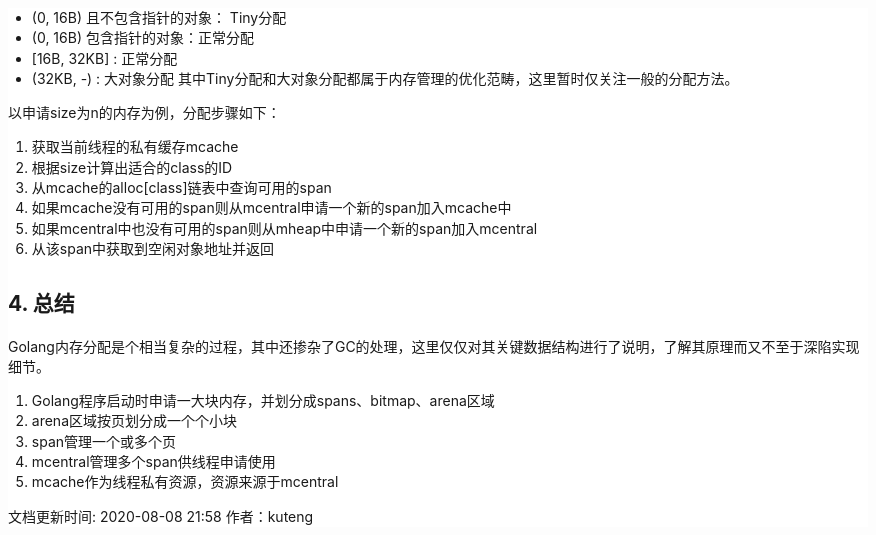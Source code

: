 * \(0, 16B\) 且不包含指针的对象： Tiny分配
* \(0, 16B\) 包含指针的对象：正常分配
* \[16B, 32KB\] : 正常分配
* \(32KB, -\) : 大对象分配 其中Tiny分配和大对象分配都属于内存管理的优化范畴，这里暂时仅关注一般的分配方法。

以申请size为n的内存为例，分配步骤如下：

1. 获取当前线程的私有缓存mcache
2. 根据size计算出适合的class的ID
3. 从mcache的alloc\[class\]链表中查询可用的span
4. 如果mcache没有可用的span则从mcentral申请一个新的span加入mcache中
5. 如果mcentral中也没有可用的span则从mheap中申请一个新的span加入mcentral
6. 从该span中获取到空闲对象地址并返回

## 4. 总结 <a id="2ozl1r"></a>

Golang内存分配是个相当复杂的过程，其中还掺杂了GC的处理，这里仅仅对其关键数据结构进行了说明，了解其原理而又不至于深陷实现细节。

1. Golang程序启动时申请一大块内存，并划分成spans、bitmap、arena区域
2. arena区域按页划分成一个个小块
3. span管理一个或多个页
4. mcentral管理多个span供线程申请使用
5. mcache作为线程私有资源，资源来源于mcentral

文档更新时间: 2020-08-08 21:58   作者：kuteng


